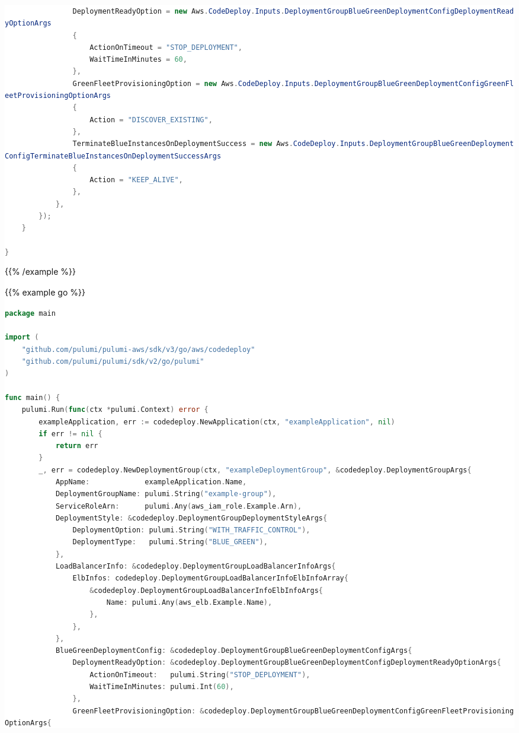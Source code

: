 ```csharp
                DeploymentReadyOption = new Aws.CodeDeploy.Inputs.DeploymentGroupBlueGreenDeploymentConfigDeploymentReadyOptionArgs
                {
                    ActionOnTimeout = "STOP_DEPLOYMENT",
                    WaitTimeInMinutes = 60,
                },
                GreenFleetProvisioningOption = new Aws.CodeDeploy.Inputs.DeploymentGroupBlueGreenDeploymentConfigGreenFleetProvisioningOptionArgs
                {
                    Action = "DISCOVER_EXISTING",
                },
                TerminateBlueInstancesOnDeploymentSuccess = new Aws.CodeDeploy.Inputs.DeploymentGroupBlueGreenDeploymentConfigTerminateBlueInstancesOnDeploymentSuccessArgs
                {
                    Action = "KEEP_ALIVE",
                },
            },
        });
    }

}
```

{{% /example %}}

{{% example go %}}
```go
package main

import (
	"github.com/pulumi/pulumi-aws/sdk/v3/go/aws/codedeploy"
	"github.com/pulumi/pulumi/sdk/v2/go/pulumi"
)

func main() {
	pulumi.Run(func(ctx *pulumi.Context) error {
		exampleApplication, err := codedeploy.NewApplication(ctx, "exampleApplication", nil)
		if err != nil {
			return err
		}
		_, err = codedeploy.NewDeploymentGroup(ctx, "exampleDeploymentGroup", &codedeploy.DeploymentGroupArgs{
			AppName:             exampleApplication.Name,
			DeploymentGroupName: pulumi.String("example-group"),
			ServiceRoleArn:      pulumi.Any(aws_iam_role.Example.Arn),
			DeploymentStyle: &codedeploy.DeploymentGroupDeploymentStyleArgs{
				DeploymentOption: pulumi.String("WITH_TRAFFIC_CONTROL"),
				DeploymentType:   pulumi.String("BLUE_GREEN"),
			},
			LoadBalancerInfo: &codedeploy.DeploymentGroupLoadBalancerInfoArgs{
				ElbInfos: codedeploy.DeploymentGroupLoadBalancerInfoElbInfoArray{
					&codedeploy.DeploymentGroupLoadBalancerInfoElbInfoArgs{
						Name: pulumi.Any(aws_elb.Example.Name),
					},
				},
			},
			BlueGreenDeploymentConfig: &codedeploy.DeploymentGroupBlueGreenDeploymentConfigArgs{
				DeploymentReadyOption: &codedeploy.DeploymentGroupBlueGreenDeploymentConfigDeploymentReadyOptionArgs{
					ActionOnTimeout:   pulumi.String("STOP_DEPLOYMENT"),
					WaitTimeInMinutes: pulumi.Int(60),
				},
				GreenFleetProvisioningOption: &codedeploy.DeploymentGroupBlueGreenDeploymentConfigGreenFleetProvisioningOptionArgs{
```